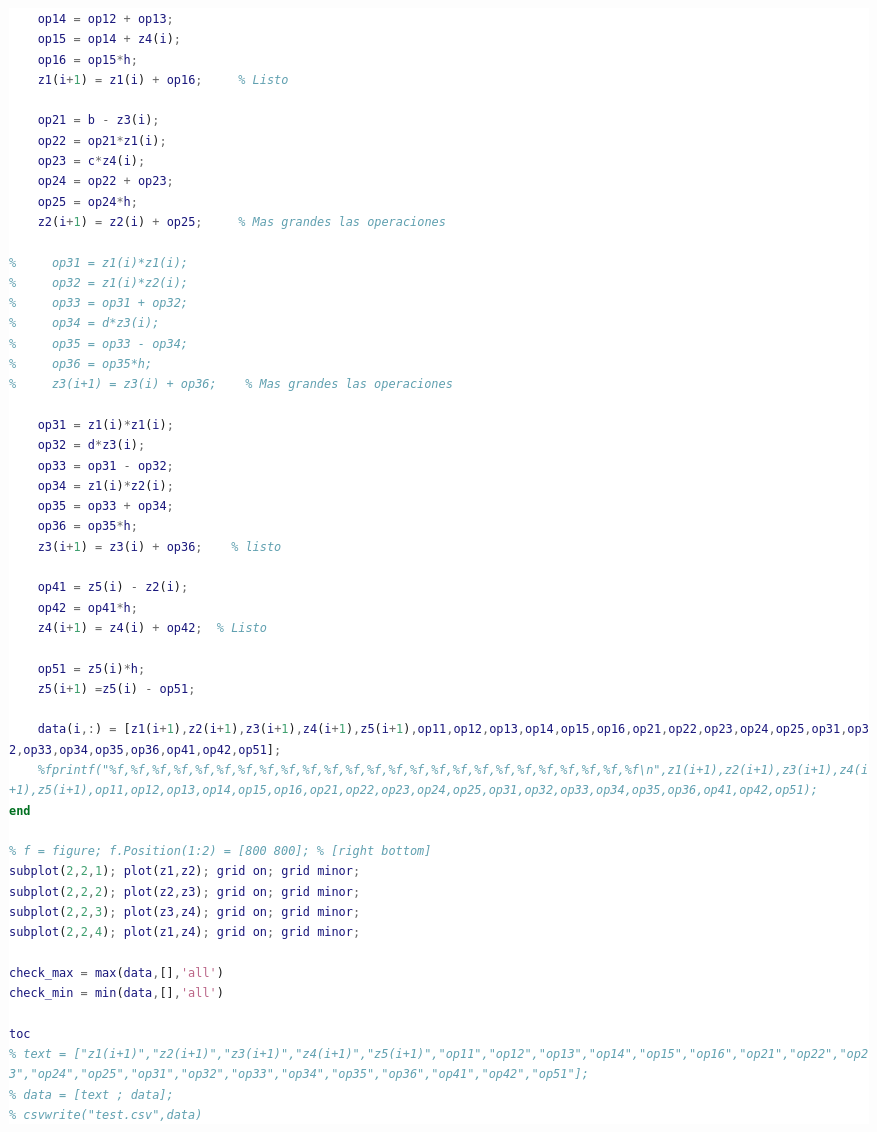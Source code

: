 ```matlab
    op14 = op12 + op13;        
    op15 = op14 + z4(i);        
    op16 = op15*h;              
    z1(i+1) = z1(i) + op16;     % Listo
    
    op21 = b - z3(i);
    op22 = op21*z1(i);
    op23 = c*z4(i);
    op24 = op22 + op23;
    op25 = op24*h;              
    z2(i+1) = z2(i) + op25;     % Mas grandes las operaciones

%     op31 = z1(i)*z1(i);
%     op32 = z1(i)*z2(i); 
%     op33 = op31 + op32;
%     op34 = d*z3(i);
%     op35 = op33 - op34;
%     op36 = op35*h;
%     z3(i+1) = z3(i) + op36;    % Mas grandes las operaciones

    op31 = z1(i)*z1(i);
    op32 = d*z3(i);
    op33 = op31 - op32;
    op34 = z1(i)*z2(i); 
    op35 = op33 + op34;
    op36 = op35*h;
    z3(i+1) = z3(i) + op36;    % listo

    op41 = z5(i) - z2(i);
    op42 = op41*h;
    z4(i+1) = z4(i) + op42;  % Listo

    op51 = z5(i)*h;
    z5(i+1) =z5(i) - op51;

    data(i,:) = [z1(i+1),z2(i+1),z3(i+1),z4(i+1),z5(i+1),op11,op12,op13,op14,op15,op16,op21,op22,op23,op24,op25,op31,op32,op33,op34,op35,op36,op41,op42,op51];
    %fprintf("%f,%f,%f,%f,%f,%f,%f,%f,%f,%f,%f,%f,%f,%f,%f,%f,%f,%f,%f,%f,%f,%f,%f,%f,%f\n",z1(i+1),z2(i+1),z3(i+1),z4(i+1),z5(i+1),op11,op12,op13,op14,op15,op16,op21,op22,op23,op24,op25,op31,op32,op33,op34,op35,op36,op41,op42,op51);
end

% f = figure; f.Position(1:2) = [800 800]; % [right bottom]
subplot(2,2,1); plot(z1,z2); grid on; grid minor;
subplot(2,2,2); plot(z2,z3); grid on; grid minor;
subplot(2,2,3); plot(z3,z4); grid on; grid minor;
subplot(2,2,4); plot(z1,z4); grid on; grid minor;

check_max = max(data,[],'all')
check_min = min(data,[],'all')

toc
% text = ["z1(i+1)","z2(i+1)","z3(i+1)","z4(i+1)","z5(i+1)","op11","op12","op13","op14","op15","op16","op21","op22","op23","op24","op25","op31","op32","op33","op34","op35","op36","op41","op42","op51"];
% data = [text ; data];
% csvwrite("test.csv",data)
```
